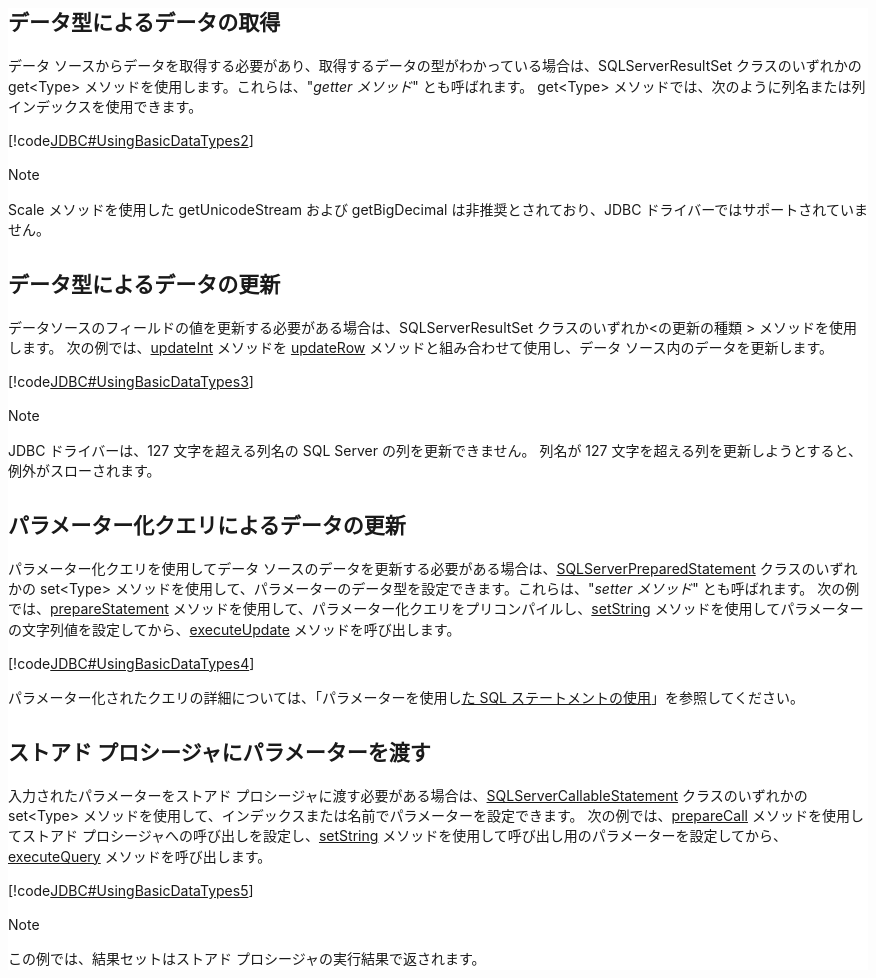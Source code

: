 ## <a name="retrieving-data-by-data-type"></a>データ型によるデータの取得

データ ソースからデータを取得する必要があり、取得するデータの型がわかっている場合は、SQLServerResultSet クラスのいずれかの get\<Type> メソッドを使用します。これらは、"*getter メソッド*" とも呼ばれます。 get\<Type> メソッドでは、次のように列名または列インデックスを使用できます。  
  
[!code[JDBC#UsingBasicDataTypes2](../../connect/jdbc/codesnippet/Java/using-basic-data-types_2.java)]  
  
> [!NOTE]  
> Scale メソッドを使用した getUnicodeStream および getBigDecimal は非推奨とされており、JDBC ドライバーではサポートされていません。

## <a name="updating-data-by-data-type"></a>データ型によるデータの更新

データソースのフィールドの値を更新する必要がある場合は、SQLServerResultSet クラスのいずれか\<の更新の種類 > メソッドを使用します。 次の例では、[updateInt](../../connect/jdbc/reference/updateint-method-sqlserverresultset.md) メソッドを [updateRow](../../connect/jdbc/reference/updaterow-method-sqlserverresultset.md) メソッドと組み合わせて使用し、データ ソース内のデータを更新します。  
  
[!code[JDBC#UsingBasicDataTypes3](../../connect/jdbc/codesnippet/Java/using-basic-data-types_3.java)]  
  
> [!NOTE]  
> JDBC ドライバーは、127 文字を超える列名の SQL Server の列を更新できません。 列名が 127 文字を超える列を更新しようとすると、例外がスローされます。  
  
## <a name="updating-data-by-parameterized-query"></a>パラメーター化クエリによるデータの更新

パラメーター化クエリを使用してデータ ソースのデータを更新する必要がある場合は、[SQLServerPreparedStatement](../../connect/jdbc/reference/sqlserverpreparedstatement-class.md) クラスのいずれかの set\<Type> メソッドを使用して、パラメーターのデータ型を設定できます。これらは、"*setter メソッド*" とも呼ばれます。 次の例では、[prepareStatement](../../connect/jdbc/reference/preparestatement-method-sqlserverconnection.md) メソッドを使用して、パラメーター化クエリをプリコンパイルし、[setString](../../connect/jdbc/reference/setstring-method-sqlserverpreparedstatement.md) メソッドを使用してパラメーターの文字列値を設定してから、[executeUpdate](../../connect/jdbc/reference/executeupdate-method.md) メソッドを呼び出します。  
  
[!code[JDBC#UsingBasicDataTypes4](../../connect/jdbc/codesnippet/Java/using-basic-data-types_4.java)]  
  
パラメーター化されたクエリの詳細については、「パラメーターを使用し[た SQL ステートメントの使用](../../connect/jdbc/using-an-sql-statement-with-parameters.md)」を参照してください。  

## <a name="passing-parameters-to-a-stored-procedure"></a>ストアド プロシージャにパラメーターを渡す

入力されたパラメーターをストアド プロシージャに渡す必要がある場合は、[SQLServerCallableStatement](../../connect/jdbc/reference/sqlservercallablestatement-class.md) クラスのいずれかの set\<Type> メソッドを使用して、インデックスまたは名前でパラメーターを設定できます。 次の例では、[prepareCall](../../connect/jdbc/reference/preparecall-method-sqlserverconnection.md) メソッドを使用してストアド プロシージャへの呼び出しを設定し、[setString](../../connect/jdbc/reference/setstring-method-sqlservercallablestatement.md) メソッドを使用して呼び出し用のパラメーターを設定してから、[executeQuery](../../connect/jdbc/reference/executequery-method-sqlserverstatement.md) メソッドを呼び出します。  
  
[!code[JDBC#UsingBasicDataTypes5](../../connect/jdbc/codesnippet/Java/using-basic-data-types_5.java)]  
  
> [!NOTE]  
> この例では、結果セットはストアド プロシージャの実行結果で返されます。

